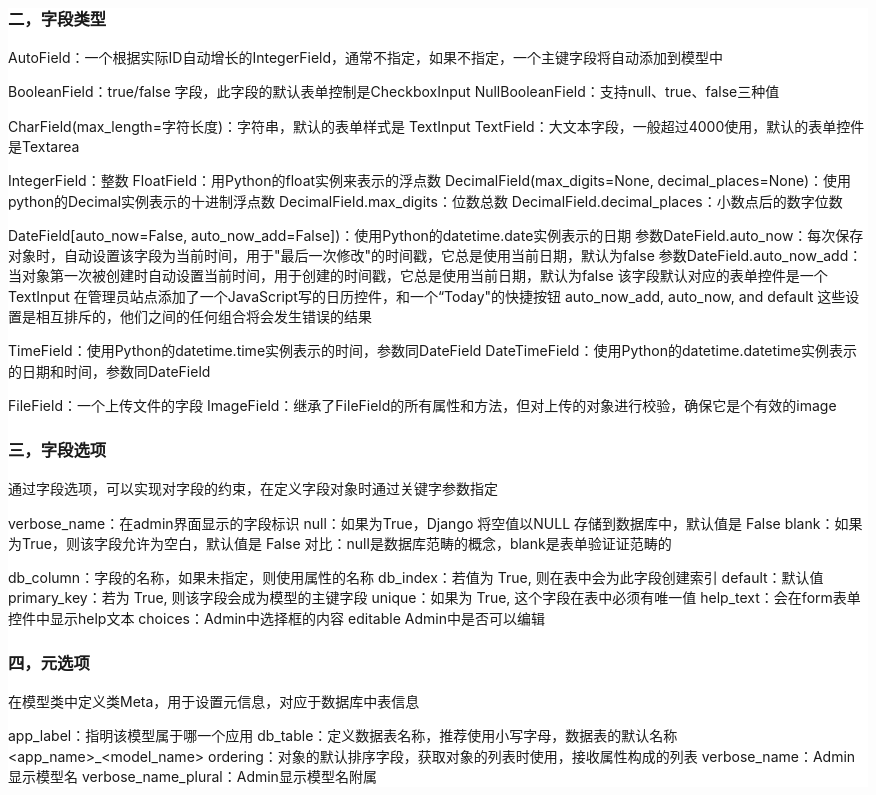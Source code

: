 ### 二，字段类型
AutoField：一个根据实际ID自动增长的IntegerField，通常不指定，如果不指定，一个主键字段将自动添加到模型中

BooleanField：true/false 字段，此字段的默认表单控制是CheckboxInput
NullBooleanField：支持null、true、false三种值

CharField(max_length=字符长度)：字符串，默认的表单样式是 TextInput
TextField：大文本字段，一般超过4000使用，默认的表单控件是Textarea

IntegerField：整数
FloatField：用Python的float实例来表示的浮点数
DecimalField(max_digits=None, decimal_places=None)：使用python的Decimal实例表示的十进制浮点数
DecimalField.max_digits：位数总数
DecimalField.decimal_places：小数点后的数字位数

DateField[auto_now=False, auto_now_add=False])：使用Python的datetime.date实例表示的日期
参数DateField.auto_now：每次保存对象时，自动设置该字段为当前时间，用于"最后一次修改"的时间戳，它总是使用当前日期，默认为false
参数DateField.auto_now_add：当对象第一次被创建时自动设置当前时间，用于创建的时间戳，它总是使用当前日期，默认为false
该字段默认对应的表单控件是一个TextInput
在管理员站点添加了一个JavaScript写的日历控件，和一个“Today"的快捷按钮
auto_now_add, auto_now, and default 这些设置是相互排斥的，他们之间的任何组合将会发生错误的结果

TimeField：使用Python的datetime.time实例表示的时间，参数同DateField
DateTimeField：使用Python的datetime.datetime实例表示的日期和时间，参数同DateField


FileField：一个上传文件的字段
ImageField：继承了FileField的所有属性和方法，但对上传的对象进行校验，确保它是个有效的image

### 三，字段选项
通过字段选项，可以实现对字段的约束，在定义字段对象时通过关键字参数指定

verbose_name：在admin界面显示的字段标识
null：如果为True，Django 将空值以NULL 存储到数据库中，默认值是 False
blank：如果为True，则该字段允许为空白，默认值是 False
对比：null是数据库范畴的概念，blank是表单验证证范畴的

db_column：字段的名称，如果未指定，则使用属性的名称
db_index：若值为 True, 则在表中会为此字段创建索引
default：默认值
primary_key：若为 True, 则该字段会成为模型的主键字段
unique：如果为 True, 这个字段在表中必须有唯一值
help_text：会在form表单控件中显示help文本
choices：Admin中选择框的内容
editable            Admin中是否可以编辑


### 四，元选项

在模型类中定义类Meta，用于设置元信息，对应于数据库中表信息

app_label：指明该模型属于哪一个应用
db_table：定义数据表名称，推荐使用小写字母，数据表的默认名称<app_name>_<model_name>
ordering：对象的默认排序字段，获取对象的列表时使用，接收属性构成的列表
verbose_name：Admin显示模型名
verbose_name_plural：Admin显示模型名附属

